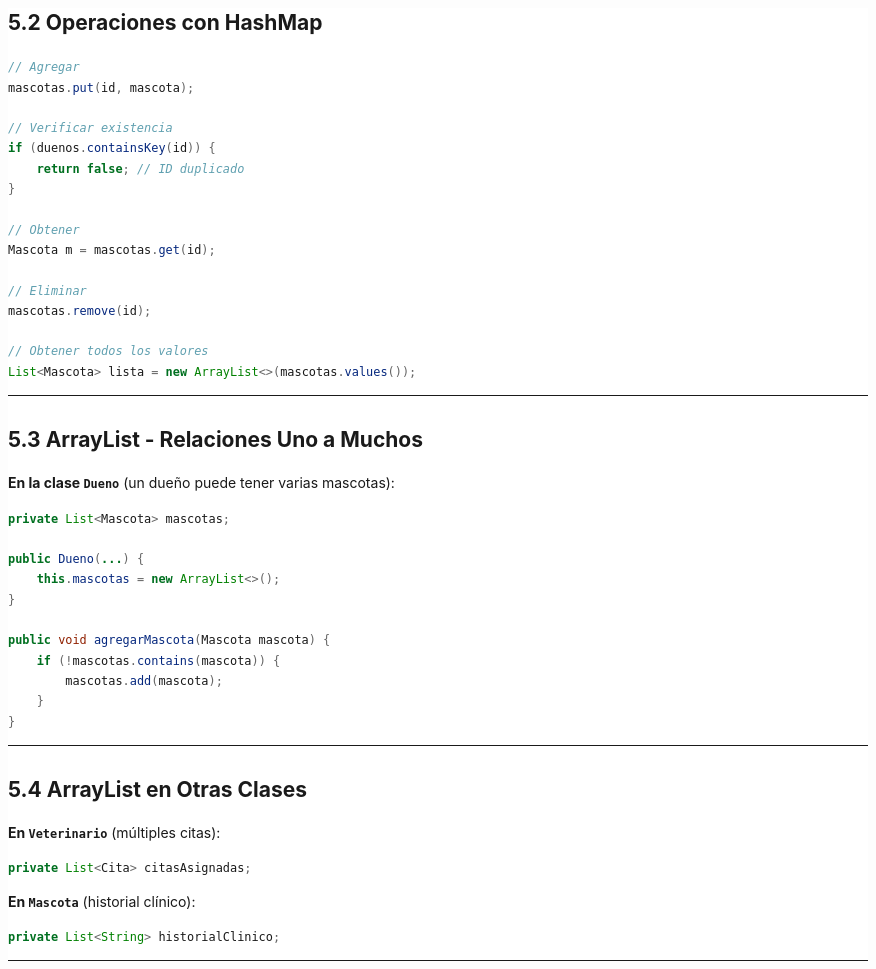 
## 5.2 Operaciones con HashMap

```java
// Agregar
mascotas.put(id, mascota);

// Verificar existencia
if (duenos.containsKey(id)) {
    return false; // ID duplicado
}

// Obtener
Mascota m = mascotas.get(id);

// Eliminar
mascotas.remove(id);

// Obtener todos los valores
List<Mascota> lista = new ArrayList<>(mascotas.values());
```

---

## 5.3 ArrayList - Relaciones Uno a Muchos

**En la clase `Dueno`** (un dueño puede tener varias mascotas):

```java
private List<Mascota> mascotas;

public Dueno(...) {
    this.mascotas = new ArrayList<>();
}

public void agregarMascota(Mascota mascota) {
    if (!mascotas.contains(mascota)) {
        mascotas.add(mascota);
    }
}
```

---

## 5.4 ArrayList en Otras Clases

**En `Veterinario`** (múltiples citas):
```java
private List<Cita> citasAsignadas;
```

**En `Mascota`** (historial clínico):
```java
private List<String> historialClinico;
```

---